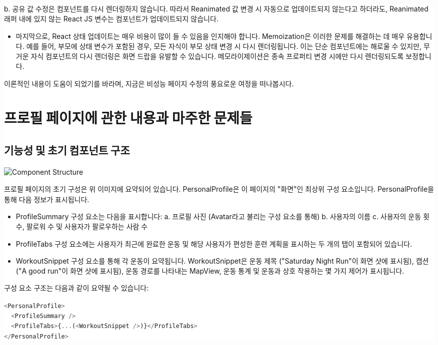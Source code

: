   b. 공유 값 수정은 컴포넌트를 다시 렌더링하지 않습니다. 따라서 Reanimated 값 변경 시 자동으로 업데이트되지 않는다고 하더라도, Reanimated 래퍼 내에 있지 않는 React JS 변수는 컴포넌트가 업데이트되지 않습니다.
- 마지막으로, React 상태 업데이트는 매우 비용이 많이 들 수 있음을 인지해야 합니다. Memoization은 이러한 문제를 해결하는 데 매우 유용합니다. 예를 들어, 부모에 상태 변수가 포함된 경우, 모든 자식이 부모 상태 변경 시 다시 렌더링됩니다. 이는 단순 컴포넌트에는 해로울 수 있지만, 무거운 자식 컴포넌트의 다시 렌더링은 화면 드랍을 유발할 수 있습니다. 메모라이제이션은 종속 프로퍼티 변경 시에만 다시 렌더링되도록 보정합니다.

이론적인 내용이 도움이 되었기를 바라며, 지금은 비성능 페이지 수정의 풍요로운 여정을 떠나봅시다.

# 프로필 페이지에 관한 내용과 마주한 문제들

## 기능성 및 초기 컴포넌트 구조



<ins class="adsbygoogle"
     style="display:block"
     data-ad-client="ca-pub-4877378276818686"
     data-ad-slot="1898504329"
     data-ad-format="auto"
     data-full-width-responsive="true"></ins>

<script>
     (adsbygoogle = window.adsbygoogle || []).push({});
</script>

![Component Structure](/assets/img/2024-05-17-OptimizingaHeavyReactNativePageAGradualRewriteJourney_0.png)

프로필 페이지의 초기 구성은 위 이미지에 요약되어 있습니다. PersonalProfile은 이 페이지의 "화면"인 최상위 구성 요소입니다. PersonalProfile을 통해 다음 정보가 표시됩니다.

- ProfileSummary 구성 요소는 다음을 표시합니다:
  a. 프로필 사진 (Avatar라고 불리는 구성 요소를 통해)
  b. 사용자의 이름
  c. 사용자의 운동 횟수, 팔로워 수 및 사용자가 팔로우하는 사람 수

- ProfileTabs 구성 요소에는 사용자가 최근에 완료한 운동 및 해당 사용자가 편성한 훈련 계획을 표시하는 두 개의 탭이 포함되어 있습니다.

- WorkoutSnippet 구성 요소를 통해 각 운동이 요약됩니다. WorkoutSnippet은 운동 제목 ("Saturday Night Run"이 화면 샷에 표시됨), 캡션 ("A good run"이 화면 샷에 표시됨), 운동 경로를 나타내는 MapView, 운동 통계 및 운동과 상호 작용하는 몇 가지 제어가 표시됩니다.

구성 요소 구조는 다음과 같이 요약될 수 있습니다:



<ins class="adsbygoogle"
     style="display:block"
     data-ad-client="ca-pub-4877378276818686"
     data-ad-slot="1898504329"
     data-ad-format="auto"
     data-full-width-responsive="true"></ins>

<script>
     (adsbygoogle = window.adsbygoogle || []).push({});
</script>

```js
<PersonalProfile>
  <ProfileSummary />
  <ProfileTabs>{...(<WorkoutSnippet />)}</ProfileTabs>
</PersonalProfile>
```
